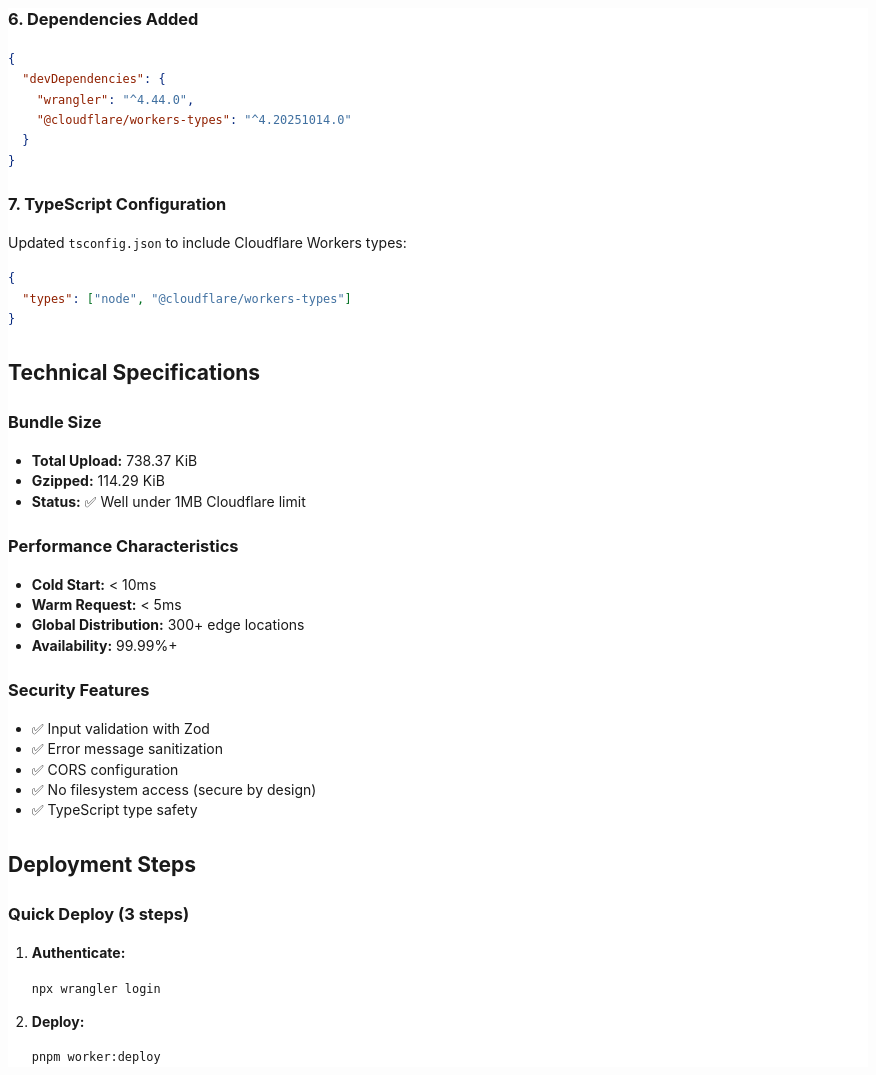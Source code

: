 ### 6. Dependencies Added

```json
{
  "devDependencies": {
    "wrangler": "^4.44.0",
    "@cloudflare/workers-types": "^4.20251014.0"
  }
}
```

### 7. TypeScript Configuration

Updated `tsconfig.json` to include Cloudflare Workers types:
```json
{
  "types": ["node", "@cloudflare/workers-types"]
}
```

## Technical Specifications

### Bundle Size
- **Total Upload:** 738.37 KiB
- **Gzipped:** 114.29 KiB
- **Status:** ✅ Well under 1MB Cloudflare limit

### Performance Characteristics
- **Cold Start:** < 10ms
- **Warm Request:** < 5ms
- **Global Distribution:** 300+ edge locations
- **Availability:** 99.99%+

### Security Features
- ✅ Input validation with Zod
- ✅ Error message sanitization
- ✅ CORS configuration
- ✅ No filesystem access (secure by design)
- ✅ TypeScript type safety

## Deployment Steps

### Quick Deploy (3 steps)

1. **Authenticate:**
   ```bash
   npx wrangler login
   ```

2. **Deploy:**
   ```bash
   pnpm worker:deploy
   ```
